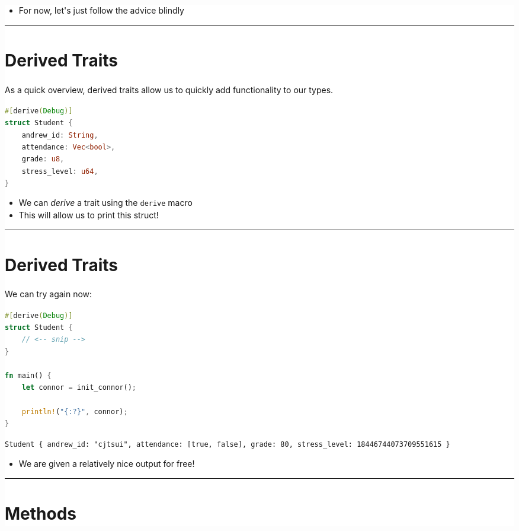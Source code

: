* For now, let's just follow the advice blindly


---


# Derived Traits

As a quick overview, derived traits allow us to quickly add functionality to our types.

```rust
#[derive(Debug)]
struct Student {
    andrew_id: String,
    attendance: Vec<bool>,
    grade: u8,
    stress_level: u64,
}
```

* We can _derive_ a trait using the `derive` macro
* This will allow us to print this struct!


---


# Derived Traits

We can try again now:

```rust
#[derive(Debug)]
struct Student {
    // <-- snip -->
}

fn main() {
    let connor = init_connor();

    println!("{:?}", connor);
}
```

```
Student { andrew_id: "cjtsui", attendance: [true, false], grade: 80, stress_level: 18446744073709551615 }
```

* We are given a relatively nice output for free!


---


# **Methods**
